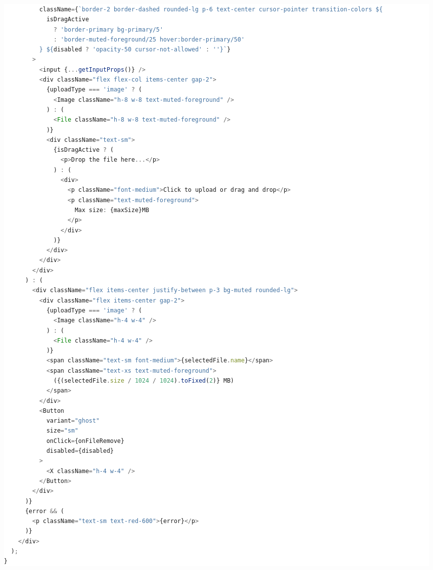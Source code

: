 ```typescript
          className={`border-2 border-dashed rounded-lg p-6 text-center cursor-pointer transition-colors ${
            isDragActive
              ? 'border-primary bg-primary/5'
              : 'border-muted-foreground/25 hover:border-primary/50'
          } ${disabled ? 'opacity-50 cursor-not-allowed' : ''}`}
        >
          <input {...getInputProps()} />
          <div className="flex flex-col items-center gap-2">
            {uploadType === 'image' ? (
              <Image className="h-8 w-8 text-muted-foreground" />
            ) : (
              <File className="h-8 w-8 text-muted-foreground" />
            )}
            <div className="text-sm">
              {isDragActive ? (
                <p>Drop the file here...</p>
              ) : (
                <div>
                  <p className="font-medium">Click to upload or drag and drop</p>
                  <p className="text-muted-foreground">
                    Max size: {maxSize}MB
                  </p>
                </div>
              )}
            </div>
          </div>
        </div>
      ) : (
        <div className="flex items-center justify-between p-3 bg-muted rounded-lg">
          <div className="flex items-center gap-2">
            {uploadType === 'image' ? (
              <Image className="h-4 w-4" />
            ) : (
              <File className="h-4 w-4" />
            )}
            <span className="text-sm font-medium">{selectedFile.name}</span>
            <span className="text-xs text-muted-foreground">
              ({(selectedFile.size / 1024 / 1024).toFixed(2)} MB)
            </span>
          </div>
          <Button
            variant="ghost"
            size="sm"
            onClick={onFileRemove}
            disabled={disabled}
          >
            <X className="h-4 w-4" />
          </Button>
        </div>
      )}
      {error && (
        <p className="text-sm text-red-600">{error}</p>
      )}
    </div>
  );
}
```

